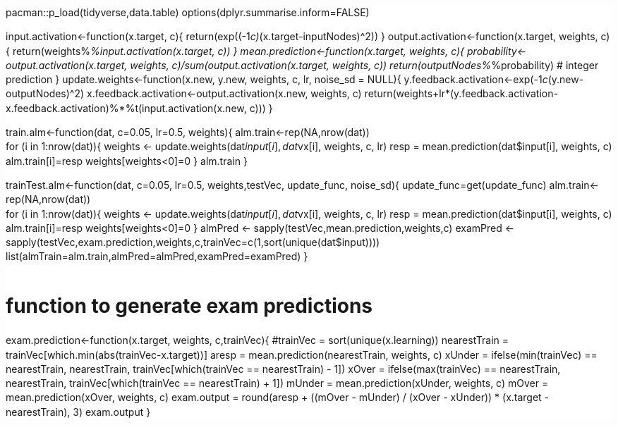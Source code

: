 
pacman::p_load(tidyverse,data.table)
options(dplyr.summarise.inform=FALSE)

input.activation<-function(x.target, c){
  return(exp((-1*c)*(x.target-inputNodes)^2))
}
output.activation<-function(x.target, weights, c){
  return(weights%*%input.activation(x.target, c))
}
mean.prediction<-function(x.target, weights, c){
  probability<-output.activation(x.target, weights, c)/sum(output.activation(x.target, weights, c))
  return(outputNodes%*%probability) # integer prediction
}
update.weights<-function(x.new, y.new, weights, c, lr, noise_sd = NULL){
  y.feedback.activation<-exp(-1*c*(y.new-outputNodes)^2)
  x.feedback.activation<-output.activation(x.new, weights, c)
  return(weights+lr*(y.feedback.activation-x.feedback.activation)%*%t(input.activation(x.new, c)))
}

train.alm<-function(dat, c=0.05, lr=0.5, weights){
  alm.train<-rep(NA,nrow(dat))  
  for (i in 1:nrow(dat)){
    weights <- update.weights(dat$input[i], dat$vx[i], weights, c, lr)
    resp = mean.prediction(dat$input[i], weights, c)
    alm.train[i]=resp
    weights[weights<0]=0
  }
  alm.train
}

trainTest.alm<-function(dat, c=0.05, lr=0.5, weights,testVec, update_func, noise_sd){
  update_func=get(update_func)
  alm.train<-rep(NA,nrow(dat))  
  for (i in 1:nrow(dat)){
    weights <- update.weights(dat$input[i], dat$vx[i], weights, c, lr)
    resp = mean.prediction(dat$input[i], weights, c)
    alm.train[i]=resp
    weights[weights<0]=0
  }
  almPred <- sapply(testVec,mean.prediction,weights,c)
  examPred <- sapply(testVec,exam.prediction,weights,c,trainVec=c(1,sort(unique(dat$input))))
  list(almTrain=alm.train,almPred=almPred,examPred=examPred)
}


# function to generate exam predictions
exam.prediction<-function(x.target, weights, c,trainVec){
  #trainVec = sort(unique(x.learning))
  nearestTrain = trainVec[which.min(abs(trainVec-x.target))]
  aresp = mean.prediction(nearestTrain, weights, c)
  xUnder = ifelse(min(trainVec) == nearestTrain, nearestTrain, trainVec[which(trainVec == nearestTrain) - 1])
  xOver = ifelse(max(trainVec) == nearestTrain, nearestTrain, trainVec[which(trainVec == nearestTrain) + 1])
  mUnder = mean.prediction(xUnder, weights, c)
  mOver = mean.prediction(xOver, weights, c)
  exam.output = round(aresp + ((mOver - mUnder) / (xOver - xUnder)) * (x.target - nearestTrain), 3)
  exam.output
}
